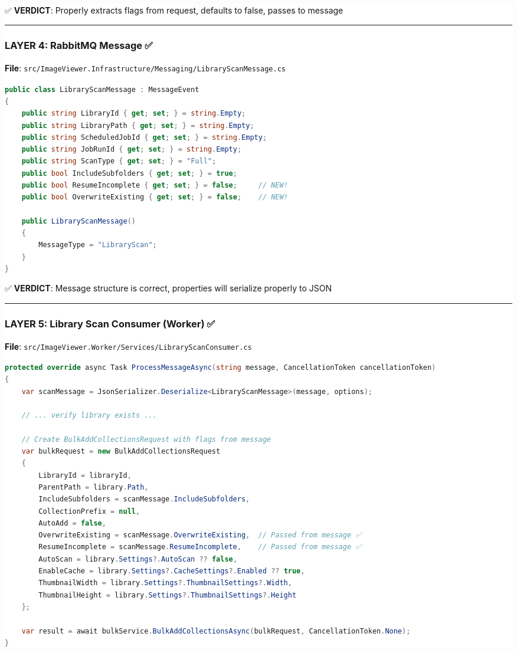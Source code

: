 ✅ **VERDICT**: Properly extracts flags from request, defaults to false, passes to message

---

### **LAYER 4: RabbitMQ Message ✅**

**File**: `src/ImageViewer.Infrastructure/Messaging/LibraryScanMessage.cs`

```csharp
public class LibraryScanMessage : MessageEvent
{
    public string LibraryId { get; set; } = string.Empty;
    public string LibraryPath { get; set; } = string.Empty;
    public string ScheduledJobId { get; set; } = string.Empty;
    public string JobRunId { get; set; } = string.Empty;
    public string ScanType { get; set; } = "Full";
    public bool IncludeSubfolders { get; set; } = true;
    public bool ResumeIncomplete { get; set; } = false;     // NEW!
    public bool OverwriteExisting { get; set; } = false;    // NEW!

    public LibraryScanMessage()
    {
        MessageType = "LibraryScan";
    }
}
```

✅ **VERDICT**: Message structure is correct, properties will serialize properly to JSON

---

### **LAYER 5: Library Scan Consumer (Worker) ✅**

**File**: `src/ImageViewer.Worker/Services/LibraryScanConsumer.cs`

```csharp
protected override async Task ProcessMessageAsync(string message, CancellationToken cancellationToken)
{
    var scanMessage = JsonSerializer.Deserialize<LibraryScanMessage>(message, options);
    
    // ... verify library exists ...
    
    // Create BulkAddCollectionsRequest with flags from message
    var bulkRequest = new BulkAddCollectionsRequest
    {
        LibraryId = libraryId,
        ParentPath = library.Path,
        IncludeSubfolders = scanMessage.IncludeSubfolders,
        CollectionPrefix = null,
        AutoAdd = false,
        OverwriteExisting = scanMessage.OverwriteExisting,  // Passed from message ✅
        ResumeIncomplete = scanMessage.ResumeIncomplete,    // Passed from message ✅
        AutoScan = library.Settings?.AutoScan ?? false,
        EnableCache = library.Settings?.CacheSettings?.Enabled ?? true,
        ThumbnailWidth = library.Settings?.ThumbnailSettings?.Width,
        ThumbnailHeight = library.Settings?.ThumbnailSettings?.Height
    };

    var result = await bulkService.BulkAddCollectionsAsync(bulkRequest, CancellationToken.None);
}
```
